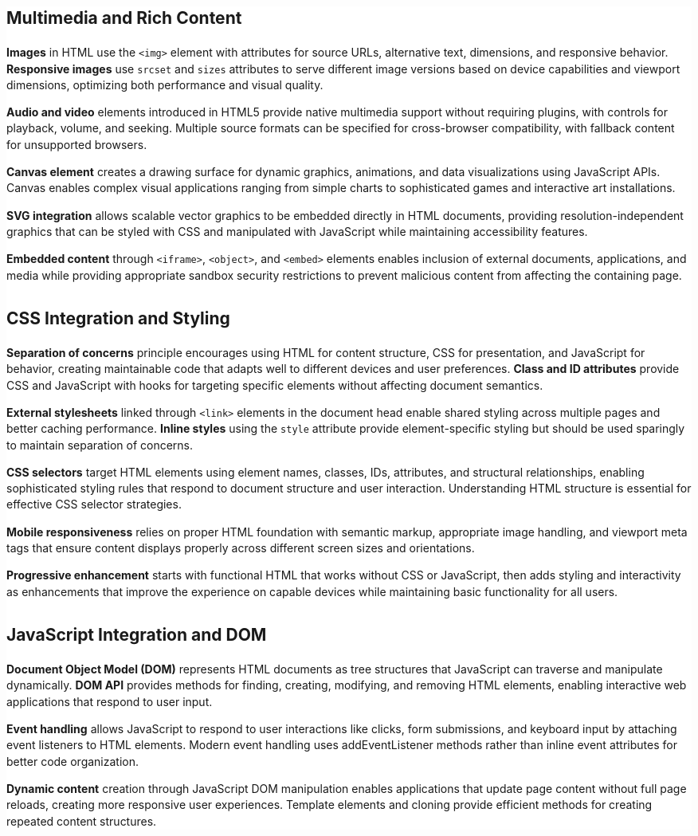 ## Multimedia and Rich Content

**Images** in HTML use the `<img>` element with attributes for source URLs, alternative text, dimensions, and responsive behavior. **Responsive images** use `srcset` and `sizes` attributes to serve different image versions based on device capabilities and viewport dimensions, optimizing both performance and visual quality.

**Audio and video** elements introduced in HTML5 provide native multimedia support without requiring plugins, with controls for playback, volume, and seeking. Multiple source formats can be specified for cross-browser compatibility, with fallback content for unsupported browsers.

**Canvas element** creates a drawing surface for dynamic graphics, animations, and data visualizations using JavaScript APIs. Canvas enables complex visual applications ranging from simple charts to sophisticated games and interactive art installations.

**SVG integration** allows scalable vector graphics to be embedded directly in HTML documents, providing resolution-independent graphics that can be styled with CSS and manipulated with JavaScript while maintaining accessibility features.

**Embedded content** through `<iframe>`, `<object>`, and `<embed>` elements enables inclusion of external documents, applications, and media while providing appropriate sandbox security restrictions to prevent malicious content from affecting the containing page.

## CSS Integration and Styling

**Separation of concerns** principle encourages using HTML for content structure, CSS for presentation, and JavaScript for behavior, creating maintainable code that adapts well to different devices and user preferences. **Class and ID attributes** provide CSS and JavaScript with hooks for targeting specific elements without affecting document semantics.

**External stylesheets** linked through `<link>` elements in the document head enable shared styling across multiple pages and better caching performance. **Inline styles** using the `style` attribute provide element-specific styling but should be used sparingly to maintain separation of concerns.

**CSS selectors** target HTML elements using element names, classes, IDs, attributes, and structural relationships, enabling sophisticated styling rules that respond to document structure and user interaction. Understanding HTML structure is essential for effective CSS selector strategies.

**Mobile responsiveness** relies on proper HTML foundation with semantic markup, appropriate image handling, and viewport meta tags that ensure content displays properly across different screen sizes and orientations.

**Progressive enhancement** starts with functional HTML that works without CSS or JavaScript, then adds styling and interactivity as enhancements that improve the experience on capable devices while maintaining basic functionality for all users.

## JavaScript Integration and DOM

**Document Object Model (DOM)** represents HTML documents as tree structures that JavaScript can traverse and manipulate dynamically. **DOM API** provides methods for finding, creating, modifying, and removing HTML elements, enabling interactive web applications that respond to user input.

**Event handling** allows JavaScript to respond to user interactions like clicks, form submissions, and keyboard input by attaching event listeners to HTML elements. Modern event handling uses addEventListener methods rather than inline event attributes for better code organization.

**Dynamic content** creation through JavaScript DOM manipulation enables applications that update page content without full page reloads, creating more responsive user experiences. Template elements and cloning provide efficient methods for creating repeated content structures.
